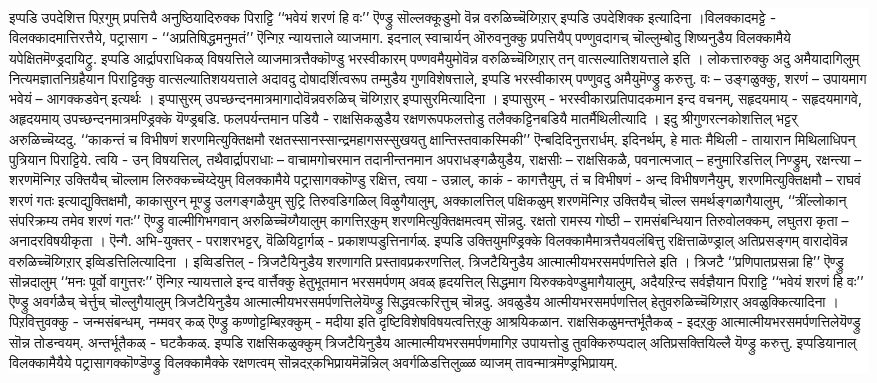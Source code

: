  इप्पडि उपदेशित्त पिऱगुम् प्रपत्तियै अनुष्ठियादिरुक्क पिराट्टि ‘‘भवेयं शरणं हि वः’’ ऎण्ड्रु सॊल्लक्कूडुमो वॆन्न वरुळिच्चॆय्गिऱार् इप्पडि उपदेशिक्क इत्यादिना ।विलक्कादमट्टे - विलक्कादमात्तिरत्तैये, पट्रासाग - ‘‘अप्रतिषिद्धमनुमतं’’ ऎन्गिऱ न्यायत्ताले व्याजमाग. इदनाल् स्वाचार्यन् ऒरुवनुक्कु प्रपत्तियैप् पण्णुवदागच् चॊल्लुम्बोदु शिष्यनुडैय विलक्कामैये यपेक्षितमॆण्ड्रदायिट्रु. इप्पडि आर्द्रापराधिकळ् विषयत्तिले व्याजमात्रत्तैक्कॊण्डु भरस्वीकारम् पण्णवमैयुमोवॆन्न वरुळिच्चॆय्गिऱार् तन् वात्सल्यातिशयत्ताले इति । लोकत्तारुक्कु अदु अमैयादागिलुम् नित्यमज्ञातनिग्रहैयान पिराट्टिक्कु वात्सल्यातिशययत्ताले अदावदु दोषादर्शित्वरूप तम्मुडैय गुणविशेषत्ताले, इप्पडि भरस्वीकारम् पण्णुवदु अमैयुमॆण्ड्रु करुत्तु. वः – उङ्गळुक्कु, शरणं – उपायमाग भवेयं – आगक्कडवेन् इत्यर्थः । इप्पासुरम् उपच्छन्दनमात्रमागादोवॆन्नवरुळिच् चॆय्गिऱार् इप्पासुरमित्यादिना । इप्पासुरम् - भरस्वीकारप्रतिपादकमान इन्द वचनम्, सहृदयमाय् - सहृदयमागवे, अहृदयमाय् उपच्छन्दनमात्रमण्ड्रिक्के यॆण्ड्रबडि. फलपर्यन्तमान पडियै - राक्षसिकळुडैय रक्षणरूपफलत्तोडु तलैक्कट्टिनबडियै मातर्मैथिलीत्यादि । इदु श्रीगुणरत्नकोशत्तिल् भट्टर् अरुळिच्चॆय्ददु. ‘‘काकन्तं च विभीषणं शरणमित्युक्तिक्षमौ रक्षतस्सानस्सान्द्रमहागसस्सुखयतु क्षान्तिस्तवाकस्मिकी’’ ऎन्बदिदिनुत्तरार्धम्. इदिनर्थम्, हे मातः मैथिली - तायारान मिथिलाधिपन् पुत्रियान पिराट्टिये. त्वयि - उन् विषयत्तिल्, तथैवार्द्रापराधाः – वाचामगोचरमान तदानीन्तनमान अपराधङ्गळैयुडैय, राक्षसीः – राक्षसिकळै, पवनात्मजात् – हनुमारिडत्तिल् निण्ड्रुम्, रक्षन्त्या – शरणमॆन्गिऱ उक्तियैच् चॊल्लाम लिरुक्कच्चॆय्देयुम् विलक्कामैये पट्रासागक्कॊण्डु रक्षित्त, त्वया - उन्नाल्, काकं - कागत्तैयुम्, तं च विभीषणं - अन्द विभीषणनैयुम्, शरणमित्युक्तिक्षमौ – राघवं शरणं गतः इत्याद्युक्तिक्षमौ, काकासुरन् मूण्ड्रु उलगङ्गळैयुम् सुट्रि तिरुवडिगळिल् विऴुगैयालुम्, अक्कालत्तिल् पक्षिकळुम् शरणमॆन्गिऱ उक्तियैच् चॊल्ल समर्थङ्गळागैयालुम्, ‘‘त्रींल्लोकान् संपरिक्रम्य तमेव शरणं गतः’’ ऎण्ड्रु वाल्मीगिभगवान् अरुळिच्चॆय्गैयालुम् कागत्तिऱ्‌कुम् शरणमित्युक्तिक्षमत्वम् सॊन्नदु. रक्षतो रामस्य गोष्ठी – रामसंबन्धियान तिरुवोलक्कम्, लघुतरा कृता – अनादरविषयीकृता । ऎन्गै. अभि-युक्तर् - पराशरभट्टर्, वॆळियिट्टार्गळ् - प्रकाशप्पडुत्तिनार्गळ्. इप्पडि उक्तियुमण्ड्रिक्के विलक्कामैमात्रत्तैयवलंबित्तु रक्षित्ताळॆण्ड्राल् अतिप्रसङ्गम् वारादोवॆन्न वरुळिच्चॆय्गिऱार् इव्विडत्तिलित्यादिना । इव्विडत्तिल् - त्रिजटैयिनुडैय शरणागति प्रस्तावप्रकरणत्तिल्. त्रिजटैयिनुडैय आत्मात्मीयभरसमर्पणत्तिले इति । त्रिजटै ‘‘प्रणिपातप्रसन्ना हि’’ ऎण्ड्रु सॊन्नदालुम् ‘‘मनः पूर्वो वागुत्तरः’’ ऎन्गिऱ न्यायत्ताले इन्द वार्त्तैक्कु हेतुभूतमान भरसमर्पणम् अवळ् हृदयत्तिल् सिद्धमाग यिरुक्कवेण्डुमागैयालुम्, अदैयऱिन्द सर्वज्ञैयान पिराट्टि ‘‘भवेयं शरणं हि वः’’ ऎण्ड्रु अवर्गळैच् चेर्त्तुच् चॊल्लुगैयालुम् त्रिजटैयिनुडैय आत्मात्मीयभरसमर्पणत्तिलेयॆण्ड्रु सिद्धवत्करित्तुच् चॊन्नदु. अवळुडैय आत्मीयभरसमर्पणत्तिल् हेतुवरुळिच्चॆय्गिऱार् अवळुक्कित्यादिना । पिऱवित्तुवक्कु - जन्मसंबन्धम्, नम्मवर् कळ् ऎण्ड्रु कण्णोट्टम्बिऱक्कुम् - मदीया इति दृष्टिविशेषविषयत्वत्तिऱ्‌कु आश्रयिकळान. राक्षसिकळुमन्तर्भूतैकळ् - इदऱ्‌कु आत्मात्मीयभरसमर्पणत्तिलेयॆण्ड्रु सॊन्न तोडन्वयम्. अन्तर्भूतैकळ् - घटकैकळ्. इप्पडि राक्षसिकळुक्कुम् त्रिजटैयिनुडैय आत्मात्मीयभरसमर्पणमागिऱ उपायत्तोडु तुवक्किरुप्पदाल् अतिप्रसक्तियिल्लै यॆण्ड्रु करुत्तु. इप्पडियानाल् विलक्कामैयैये पट्रासागक्कॊण्डॆण्ड्रु विलक्कामैक्के रक्षणत्वम् सॊन्नदऱ्‌कभिप्रायमॆन्नॆन्निल् अवर्गळिडत्तिलुळ्ळ व्याजम् तावन्मात्रमॆण्ड्रभिप्रायम्.  